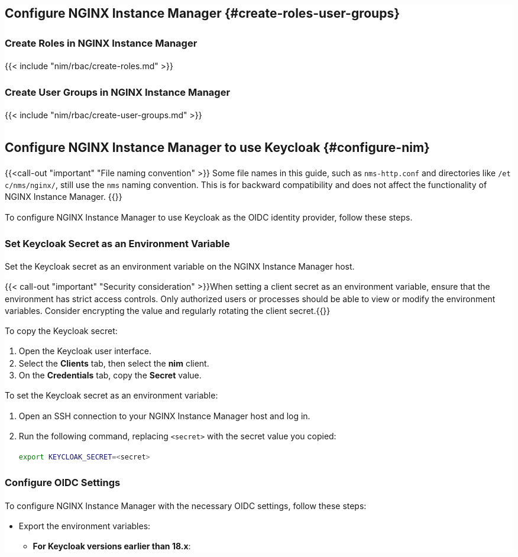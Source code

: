## Configure NGINX Instance Manager {#create-roles-user-groups}

### Create Roles in NGINX Instance Manager

{{< include "nim/rbac/create-roles.md" >}}

### Create User Groups in NGINX Instance Manager

{{< include "nim/rbac/create-user-groups.md" >}}

## Configure NGINX Instance Manager to use Keycloak {#configure-nim}

{{<call-out "important" "File naming convention" >}}
Some file names in this guide, such as `nms-http.conf` and directories like `/etc/nms/nginx/`, still use the `nms` naming convention. This is for backward compatibility and does not affect the functionality of NGINX Instance Manager.
{{</call-out>}}

To configure NGINX Instance Manager to use Keycloak as the OIDC identity provider, follow these steps.

### Set Keycloak Secret as an Environment Variable

Set the Keycloak secret as an environment variable on the NGINX Instance Manager host.

{{< call-out "important" "Security consideration" >}}When setting a client secret as an environment variable, ensure that the environment has strict access controls. Only authorized users or processes should be able to view or modify the environment variables. Consider encrypting the value and regularly rotating the client secret.{{</call-out>}}

To copy the Keycloak secret:

1. Open the Keycloak user interface.
2. Select the **Clients** tab, then select the **nim** client.
3. On the **Credentials** tab, copy the **Secret** value.

To set the Keycloak secret as an environment variable:

1. Open an SSH connection to your NGINX Instance Manager host and log in.
2. Run the following command, replacing `<secret>` with the secret value you copied:

    ```bash
    export KEYCLOAK_SECRET=<secret>
    ```

### Configure OIDC Settings

To configure NGINX Instance Manager with the necessary OIDC settings, follow these steps:

- Export the environment variables:

  - **For Keycloak versions earlier than 18.x**:
